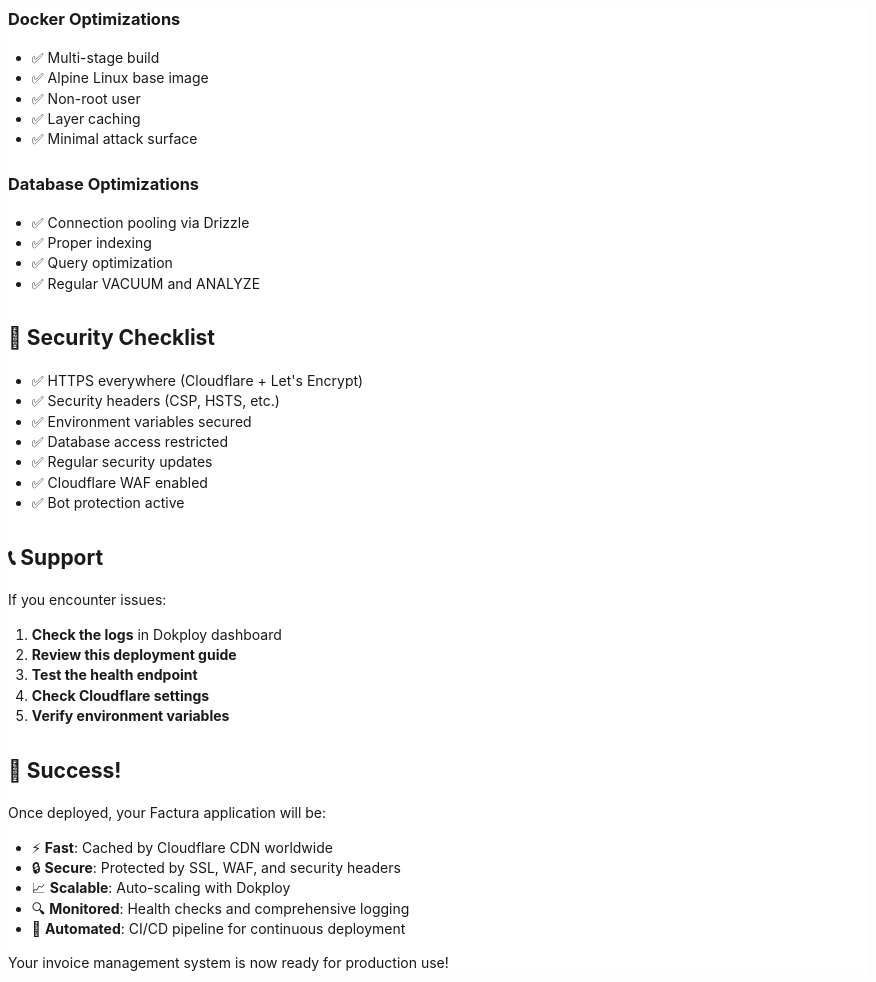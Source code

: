 ### Docker Optimizations

- ✅ Multi-stage build
- ✅ Alpine Linux base image
- ✅ Non-root user
- ✅ Layer caching
- ✅ Minimal attack surface

### Database Optimizations

- ✅ Connection pooling via Drizzle
- ✅ Proper indexing
- ✅ Query optimization
- ✅ Regular VACUUM and ANALYZE

## 🔐 Security Checklist

- ✅ HTTPS everywhere (Cloudflare + Let's Encrypt)
- ✅ Security headers (CSP, HSTS, etc.)
- ✅ Environment variables secured
- ✅ Database access restricted
- ✅ Regular security updates
- ✅ Cloudflare WAF enabled
- ✅ Bot protection active

## 📞 Support

If you encounter issues:

1. **Check the logs** in Dokploy dashboard
2. **Review this deployment guide**
3. **Test the health endpoint**
4. **Check Cloudflare settings**
5. **Verify environment variables**

## 🎉 Success!

Once deployed, your Factura application will be:

- ⚡ **Fast**: Cached by Cloudflare CDN worldwide
- 🔒 **Secure**: Protected by SSL, WAF, and security headers
- 📈 **Scalable**: Auto-scaling with Dokploy
- 🔍 **Monitored**: Health checks and comprehensive logging
- 🚀 **Automated**: CI/CD pipeline for continuous deployment

Your invoice management system is now ready for production use! 